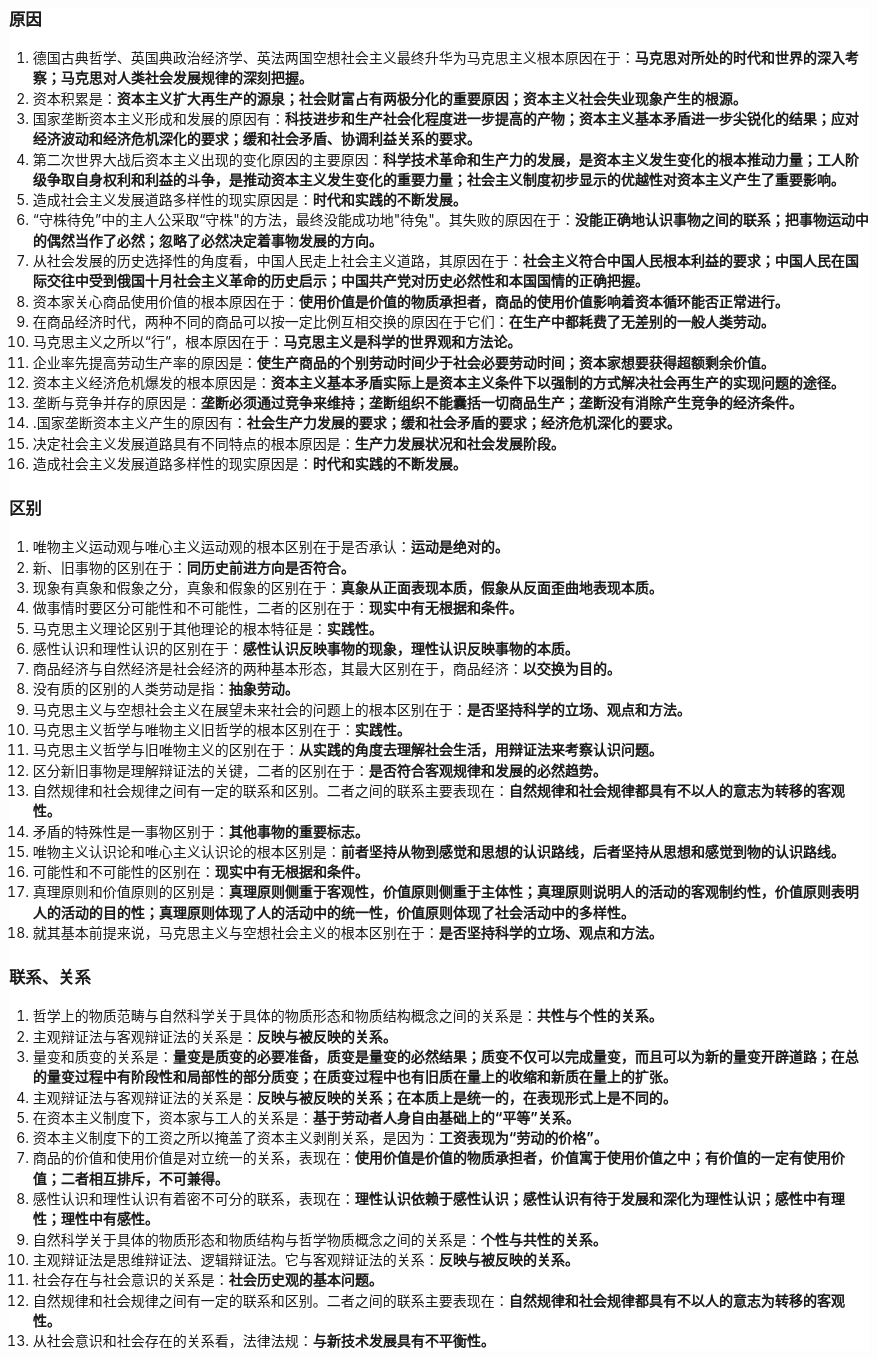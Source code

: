 ### 原因
1. 德国古典哲学、英国典政治经济学、英法两国空想社会主义最终升华为马克思主义根本原因在于：**马克思对所处的时代和世界的深入考察；马克思对人类社会发展规律的深刻把握。**
2. 资本积累是：**资本主义扩大再生产的源泉；社会财富占有两极分化的重要原因；资本主义社会失业现象产生的根源。**
3. 国家垄断资本主义形成和发展的原因有：**科技进步和生产社会化程度进一步提高的产物；资本主义基本矛盾进一步尖锐化的结果；应对经济波动和经济危机深化的要求；缓和社会矛盾、协调利益关系的要求。**
4. 第二次世界大战后资本主义出现的变化原因的主要原因：**科学技术革命和生产力的发展，是资本主义发生变化的根本推动力量；工人阶级争取自身权利和利益的斗争，是推动资本主义发生变化的重要力量；社会主义制度初步显示的优越性对资本主义产生了重要影响。**
5. 造成社会主义发展道路多样性的现实原因是：**时代和实践的不断发展。**
6. “守株待免”中的主人公采取“守株"的方法，最终没能成功地"待兔"。其失败的原因在于：**没能正确地认识事物之间的联系；把事物运动中的偶然当作了必然；忽略了必然决定着事物发展的方向。**
7. 从社会发展的历史选择性的角度看，中国人民走上社会主义道路，其原因在于：**社会主义符合中国人民根本利益的要求；中国人民在国际交往中受到俄国十月社会主义革命的历史启示；中国共产党对历史必然性和本国国情的正确把握。**
8. 资本家关心商品使用价值的根本原因在于：**使用价值是价值的物质承担者，商品的使用价值影响着资本循环能否正常进行。**
9. 在商品经济时代，两种不同的商品可以按一定比例互相交换的原因在于它们：**在生产中都耗费了无差别的一般人类劳动。**
10. 马克思主义之所以“行”，根本原因在于：**马克思主义是科学的世界观和方法论。**
11. 企业率先提高劳动生产率的原因是：**使生产商品的个别劳动时间少于社会必要劳动时间；资本家想要获得超额剩余价值。**
12. 资本主义经济危机爆发的根本原因是：**资本主义基本矛盾实际上是资本主义条件下以强制的方式解决社会再生产的实现问题的途径。**
13. 垄断与竞争并存的原因是：**垄断必须通过竞争来维持；垄断组织不能囊括一切商品生产；垄断没有消除产生竞争的经济条件。**
14. .国家垄断资本主义产生的原因有：**社会生产力发展的要求；缓和社会矛盾的要求；经济危机深化的要求。**
15. 决定社会主义发展道路具有不同特点的根本原因是：**生产力发展状况和社会发展阶段。**
16. 造成社会主义发展道路多样性的现实原因是：**时代和实践的不断发展。**

### 区别
1. 唯物主义运动观与唯心主义运动观的根本区别在于是否承认：**运动是绝对的。**
2. 新、旧事物的区别在于：**同历史前进方向是否符合。**
3. 现象有真象和假象之分，真象和假象的区别在于：**真象从正面表现本质，假象从反面歪曲地表现本质。**
4. 做事情时要区分可能性和不可能性，二者的区别在于：**现实中有无根据和条件。**
5. 马克思主义理论区别于其他理论的根本特征是：**实践性。**
6. 感性认识和理性认识的区别在于：**感性认识反映事物的现象，理性认识反映事物的本质。**
7. 商品经济与自然经济是社会经济的两种基本形态，其最大区别在于，商品经济：**以交换为目的。**
8. 没有质的区别的人类劳动是指：**抽象劳动。**
9. 马克思主义与空想社会主义在展望未来社会的问题上的根本区别在于：**是否坚持科学的立场、观点和方法。**
10. 马克思主义哲学与唯物主义旧哲学的根本区别在于：**实践性。**
11. 马克思主义哲学与旧唯物主义的区别在于：**从实践的角度去理解社会生活，用辩证法来考察认识问题。**
12. 区分新旧事物是理解辩证法的关键，二者的区别在于：**是否符合客观规律和发展的必然趋势。**
13. 自然规律和社会规律之间有一定的联系和区别。二者之间的联系主要表现在：**自然规律和社会规律都具有不以人的意志为转移的客观性。**
14. 矛盾的特殊性是一事物区别于：**其他事物的重要标志。**
15. 唯物主义认识论和唯心主义认识论的根本区别是：**前者坚持从物到感觉和思想的认识路线，后者坚持从思想和感觉到物的认识路线。**
16. 可能性和不可能性的区别在：**现实中有无根据和条件。**
17. 真理原则和价值原则的区别是：**真理原则侧重于客观性，价值原则侧重于主体性；真理原则说明人的活动的客观制约性，价值原则表明人的活动的目的性；真理原则体现了人的活动中的统一性，价值原则体现了社会活动中的多样性。**
18. 就其基本前提来说，马克思主义与空想社会主义的根本区别在于：**是否坚持科学的立场、观点和方法。**

### 联系、关系
1. 哲学上的物质范畴与自然科学关于具体的物质形态和物质结构概念之间的关系是：**共性与个性的关系。**
2. 主观辩证法与客观辩证法的关系是：**反映与被反映的关系。**
3. 量变和质变的关系是：**量变是质变的必要准备，质变是量变的必然结果；质变不仅可以完成量变，而且可以为新的量变开辟道路；在总的量变过程中有阶段性和局部性的部分质变；在质变过程中也有旧质在量上的收缩和新质在量上的扩张。**
4. 主观辩证法与客观辩证法的关系是：**反映与被反映的关系；在本质上是统一的，在表现形式上是不同的。**
5. 在资本主义制度下，资本家与工人的关系是：**基于劳动者人身自由基础上的“平等”关系。**
6. 资本主义制度下的工资之所以掩盖了资本主义剥削关系，是因为：**工资表现为“劳动的价格”。**
7. 商品的价值和使用价值是对立统一的关系，表现在：**使用价值是价值的物质承担者，价值寓于使用价值之中；有价值的一定有使用价值；二者相互排斥，不可兼得。**
8. 感性认识和理性认识有着密不可分的联系，表现在：**理性认识依赖于感性认识；感性认识有待于发展和深化为理性认识；感性中有理性；理性中有感性。**
9. 自然科学关于具体的物质形态和物质结构与哲学物质概念之间的关系是：**个性与共性的关系。**
10. 主观辩证法是思维辩证法、逻辑辩证法。它与客观辩证法的关系：**反映与被反映的关系。**
11. 社会存在与社会意识的关系是：**社会历史观的基本问题。**
12. 自然规律和社会规律之间有一定的联系和区别。二者之间的联系主要表现在：**自然规律和社会规律都具有不以人的意志为转移的客观性。**
13. 从社会意识和社会存在的关系看，法律法规：**与新技术发展具有不平衡性。**
